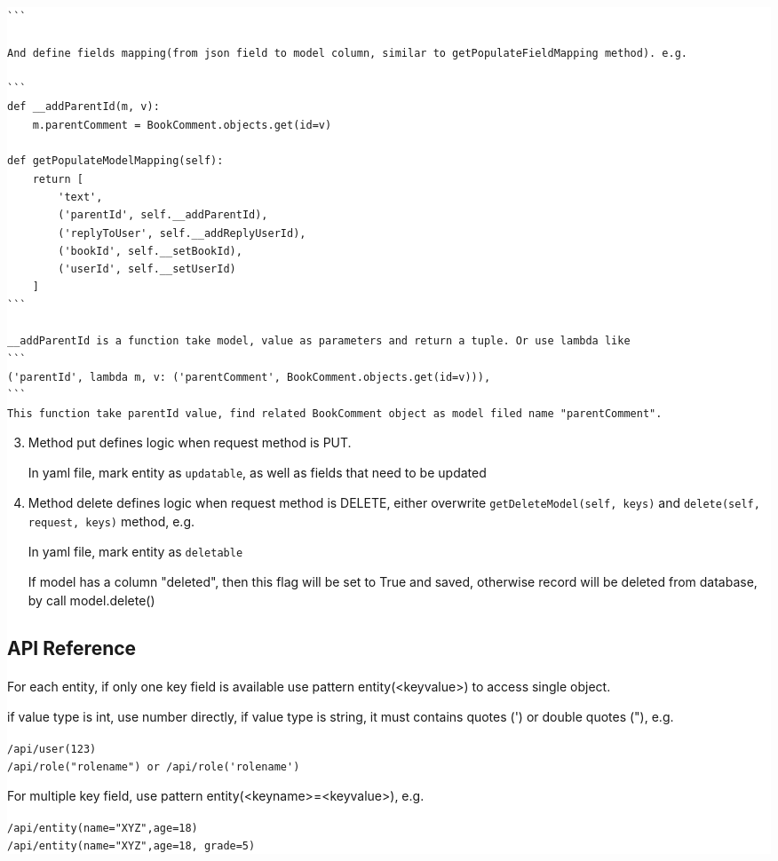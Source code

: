     ```

    And define fields mapping(from json field to model column, similar to getPopulateFieldMapping method). e.g.

    ```
    def __addParentId(m, v):
        m.parentComment = BookComment.objects.get(id=v)

    def getPopulateModelMapping(self):
        return [
            'text',
            ('parentId', self.__addParentId),
            ('replyToUser', self.__addReplyUserId),
            ('bookId', self.__setBookId),
            ('userId', self.__setUserId)
        ]
    ```

    __addParentId is a function take model, value as parameters and return a tuple. Or use lambda like
    ```
    ('parentId', lambda m, v: ('parentComment', BookComment.objects.get(id=v))),
    ```
    This function take parentId value, find related BookComment object as model filed name "parentComment".

 3. Method put defines logic when request method is PUT.

    In yaml file, mark entity as `updatable`, as well as fields that need to be updated

 4. Method delete defines logic when request method is DELETE, either overwrite `getDeleteModel(self, keys)` and `delete(self, request, keys)` method, e.g.

    In yaml file, mark entity as `deletable`

    If model has a column "deleted", then this flag will be set to True and saved, otherwise record will be deleted from database, by call model.delete()

## API Reference

For each entity, if only one key field is available use pattern entity(&lt;keyvalue&gt;) to access single object.

if value type is int, use number directly, if value type is string, it must contains quotes (') or double quotes ("), e.g.

```
/api/user(123)
/api/role("rolename") or /api/role('rolename')
```

For multiple key field, use pattern entity(&lt;keyname&gt;=&lt;keyvalue&gt;), e.g.

```
/api/entity(name="XYZ",age=18)
/api/entity(name="XYZ",age=18, grade=5)
```
